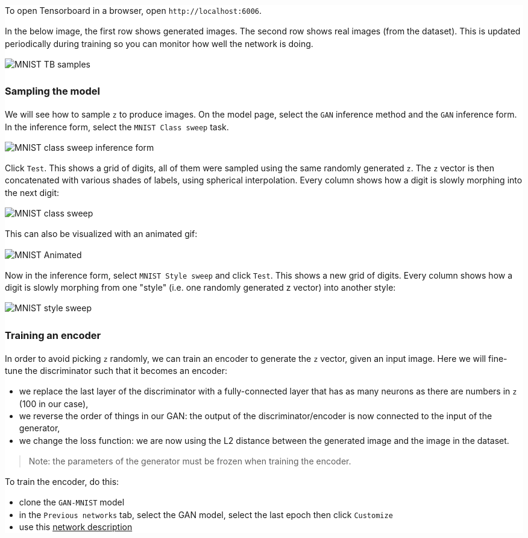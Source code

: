 To open Tensorboard in a browser, open `http://localhost:6006`.

In the below image, the first row shows generated images.
The second row shows real images (from the dataset).
This is updated periodically during training so you can monitor how well the network is doing.

![MNIST TB samples](mnist-tb-samples.png)

### Sampling the model

We will see how to sample `z` to produce images.
On the model page, select the `GAN` inference method and the `GAN` inference form.
In the inference form, select the `MNIST Class sweep` task.

![MNIST class sweep inference form](mnist-inference-form-class-sweep.png)

Click `Test`.
This shows a grid of digits, all of them were sampled using the same randomly generated `z`.
The `z` vector is then concatenated with various shades of labels, using spherical interpolation.
Every column shows how a digit is slowly morphing into the next digit:

![MNIST class sweep](mnist-class-sweep.png)

This can also be visualized with an animated gif:

![MNIST Animated](mnist-animated.gif)

Now in the inference form, select `MNIST Style sweep` and click `Test`.
This shows a new grid of digits.
Every column shows how a digit is slowly morphing from one "style" (i.e. one randomly generated z vector) into another style:

![MNIST style sweep](mnist-style-sweep.png)

### Training an encoder

In order to avoid picking `z` randomly, we can train an encoder to generate the `z` vector, given an input image.
Here we will fine-tune the discriminator such that it becomes an encoder:
- we replace the last layer of the discriminator with a fully-connected layer that has as many neurons as there are numbers in `z` (100 in our case),
- we reverse the order of things in our GAN: the output of the discriminator/encoder is now connected to the input of the generator,
- we change the loss function: we are now using the L2 distance between the generated image and the image in the dataset.

> Note: the parameters of the generator must be frozen when training the encoder.

To train the encoder, do this:
- clone the `GAN-MNIST` model
- in the `Previous networks` tab, select the GAN model, select the last epoch then click `Customize`
- use this [network description](./network-mnist-encoder.py)

